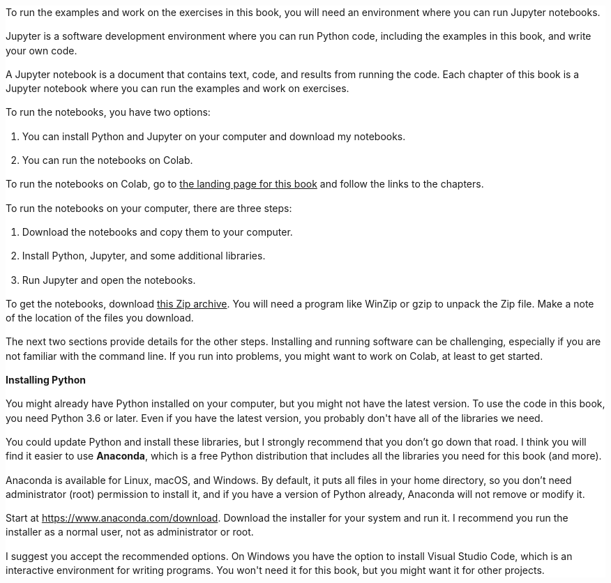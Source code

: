 To run the examples and work on the exercises in this book, you will need an environment where you can run Jupyter notebooks.

Jupyter is a software development environment where you can run Python code, including the examples in this book, and write your own code.

A Jupyter notebook is a document that contains text, code, and results from running the code.
Each chapter of this book is a Jupyter notebook where you can run the examples and work on exercises.

To run the notebooks, you have two options:

1. You can install Python and Jupyter on your computer and download my notebooks.

2. You can run the notebooks on Colab.

To run the notebooks on Colab, go to [the landing page for this book](https://allendowney.github.io/ModSimPy/index.html) and follow the links to the chapters.

To run the notebooks on your computer, there are three steps:

1.  Download the notebooks and copy them to your computer.

2.  Install Python, Jupyter, and some additional libraries.

3.  Run Jupyter and open the notebooks.

To get the notebooks, download [this Zip archive](http://modsimpy.com/zip). You will need a program like
WinZip or gzip to unpack the Zip file. Make a note of the location of
the files you download.

The next two sections provide details for the other steps.
Installing and running software can be challenging, especially if you are not familiar with the command line.
If you run into problems, you might want to work on Colab, at least to get started.


**Installing Python**

You might already have Python installed on your computer, but you might not have the latest version. To use the code in this book, you need Python 3.6 or later. Even if you have the latest version, you probably don't have all of the libraries we need.

You could update Python and install these libraries, but I strongly
recommend that you don’t go down that road. I think you will find it
easier to use **Anaconda**, which is a free Python distribution that includes all the libraries you need for this book (and more).

Anaconda is available for Linux, macOS, and Windows. By default, it puts all files in your home directory, so you don’t need administrator (root) permission to install it, and if you have a version of Python already, Anaconda will not remove or modify it.

Start at <https://www.anaconda.com/download>. Download the installer for your system and run it. I recommend you run the installer as a normal user, not as administrator or root.

I suggest you accept the recommended options. On Windows you have the
option to install Visual Studio Code, which is an interactive
environment for writing programs. You won't need it for this book, but
you might want it for other projects.
